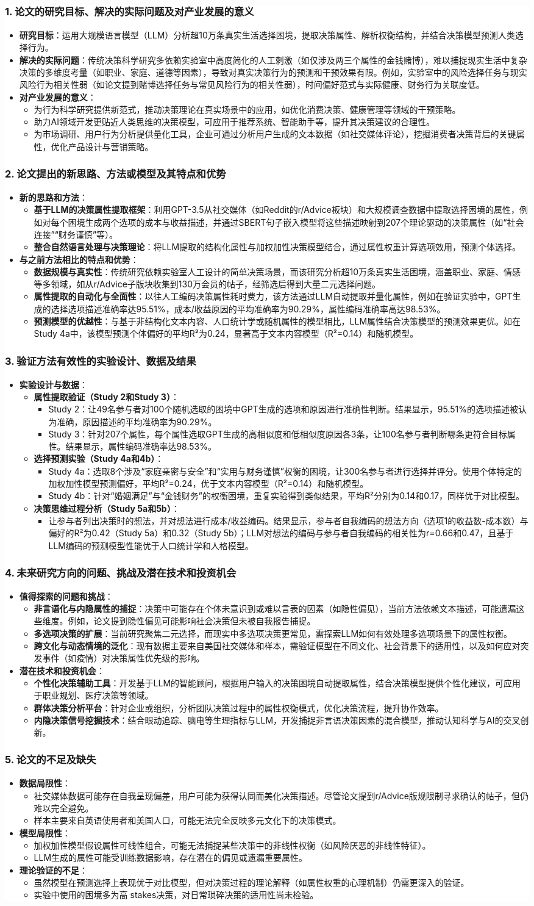 ### 1. 论文的研究目标、解决的实际问题及对产业发展的意义
- **研究目标**：运用大规模语言模型（LLM）分析超10万条真实生活选择困境，提取决策属性、解析权衡结构，并结合决策模型预测人类选择行为。
- **解决的实际问题**：传统决策科学研究多依赖实验室中高度简化的人工刺激（如仅涉及两三个属性的金钱赌博），难以捕捉现实生活中复杂决策的多维度考量（如职业、家庭、道德等因素），导致对真实决策行为的预测和干预效果有限。例如，实验室中的风险选择任务与现实风险行为相关性弱（如论文提到赌博选择任务与常见风险行为的相关性弱），时间偏好范式与实际健康、财务行为关联度低。
- **对产业发展的意义**：
    - 为行为科学研究提供新范式，推动决策理论在真实场景中的应用，如优化消费决策、健康管理等领域的干预策略。
    - 助力AI领域开发更贴近人类思维的决策模型，可应用于推荐系统、智能助手等，提升其决策建议的合理性。
    - 为市场调研、用户行为分析提供量化工具，企业可通过分析用户生成的文本数据（如社交媒体评论），挖掘消费者决策背后的关键属性，优化产品设计与营销策略。

### 2. 论文提出的新思路、方法或模型及其特点和优势
- **新的思路和方法**：
    - **基于LLM的决策属性提取框架**：利用GPT-3.5从社交媒体（如Reddit的r/Advice板块）和大规模调查数据中提取选择困境的属性，例如对每个困境生成两个选项的成本与收益描述，并通过SBERT句子嵌入模型将这些描述映射到207个理论驱动的决策属性（如“社会连接”“财务谨慎”等）。
    - **整合自然语言处理与决策理论**：将LLM提取的结构化属性与加权加性决策模型结合，通过属性权重计算选项效用，预测个体选择。
- **与之前方法相比的特点和优势**：
    - **数据规模与真实性**：传统研究依赖实验室人工设计的简单决策场景，而该研究分析超10万条真实生活困境，涵盖职业、家庭、情感等多领域，如从r/Advice子版块收集到130万会员的帖子，经筛选后得到大量二元选择问题。
    - **属性提取的自动化与全面性**：以往人工编码决策属性耗时费力，该方法通过LLM自动提取并量化属性，例如在验证实验中，GPT生成的选择选项描述准确率达95.51%，成本/收益原因的平均准确率为90.29%，属性编码准确率高达98.53%。
    - **预测模型的优越性**：与基于非结构化文本内容、人口统计学或随机属性的模型相比，LLM属性结合决策模型的预测效果更优。如在Study 4a中，该模型预测个体偏好的平均R²为0.24，显著高于文本内容模型（R²=0.14）和随机模型。

### 3. 验证方法有效性的实验设计、数据及结果
- **实验设计与数据**：
    - **属性提取验证（Study 2和Study 3）**：
        - Study 2：让49名参与者对100个随机选取的困境中GPT生成的选项和原因进行准确性判断。结果显示，95.51%的选项描述被认为准确，原因描述的平均准确率为90.29%。
        - Study 3：针对207个属性，每个属性选取GPT生成的高相似度和低相似度原因各3条，让100名参与者判断哪条更符合目标属性。结果显示，属性编码准确率达98.53%。
    - **选择预测实验（Study 4a和4b）**：
        - Study 4a：选取8个涉及“家庭亲密与安全”和“实用与财务谨慎”权衡的困境，让300名参与者进行选择并评分。使用个体特定的加权加性模型预测偏好，平均R²=0.24，优于文本内容模型（R²=0.14）和随机模型。
        - Study 4b：针对“婚姻满足”与“金钱财务”的权衡困境，重复实验得到类似结果，平均R²分别为0.14和0.17，同样优于对比模型。
    - **决策思维过程分析（Study 5a和5b）**：
        - 让参与者列出决策时的想法，并对想法进行成本/收益编码。结果显示，参与者自我编码的想法方向（选项1的收益数-成本数）与偏好的R²为0.42（Study 5a）和0.32（Study 5b）；LLM对想法的编码与参与者自我编码的相关性为r=0.66和0.47，且基于LLM编码的预测模型性能优于人口统计学和人格模型。

### 4. 未来研究方向的问题、挑战及潜在技术和投资机会
- **值得探索的问题和挑战**：
    - **非言语化与内隐属性的捕捉**：决策中可能存在个体未意识到或难以言表的因素（如隐性偏见），当前方法依赖文本描述，可能遗漏这些维度。例如，论文提到隐性偏见可能影响社会决策但未被自我报告捕捉。
    - **多选项决策的扩展**：当前研究聚焦二元选择，而现实中多选项决策更常见，需探索LLM如何有效处理多选项场景下的属性权衡。
    - **跨文化与动态情境的泛化**：现有数据主要来自美国社交媒体和样本，需验证模型在不同文化、社会背景下的适用性，以及如何应对突发事件（如疫情）对决策属性优先级的影响。
- **潜在技术和投资机会**：
    - **个性化决策辅助工具**：开发基于LLM的智能顾问，根据用户输入的决策困境自动提取属性，结合决策模型提供个性化建议，可应用于职业规划、医疗决策等领域。
    - **群体决策分析平台**：针对企业或组织，分析团队决策过程中的属性权衡模式，优化决策流程，提升协作效率。
    - **内隐决策信号挖掘技术**：结合眼动追踪、脑电等生理指标与LLM，开发捕捉非言语决策因素的混合模型，推动认知科学与AI的交叉创新。

### 5. 论文的不足及缺失
- **数据局限性**：
    - 社交媒体数据可能存在自我呈现偏差，用户可能为获得认同而美化决策描述。尽管论文提到r/Advice版规限制寻求确认的帖子，但仍难以完全避免。
    - 样本主要来自英语使用者和美国人口，可能无法完全反映多元文化下的决策模式。
- **模型局限性**：
    - 加权加性模型假设属性可线性组合，可能无法捕捉某些决策中的非线性权衡（如风险厌恶的非线性特征）。
    - LLM生成的属性可能受训练数据影响，存在潜在的偏见或遗漏重要属性。
- **理论验证的不足**：
    - 虽然模型在预测选择上表现优于对比模型，但对决策过程的理论解释（如属性权重的心理机制）仍需更深入的验证。
    - 实验中使用的困境多为高 stakes决策，对日常琐碎决策的适用性尚未检验。
